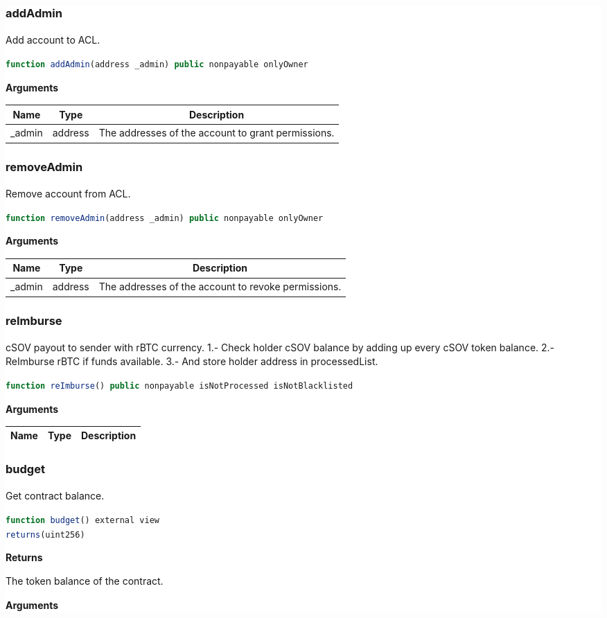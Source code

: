 ### addAdmin

Add account to ACL.

```js
function addAdmin(address _admin) public nonpayable onlyOwner
```

**Arguments**

| Name    | Type    | Description                                        |
| ------- | ------- | -------------------------------------------------- |
| \_admin | address | The addresses of the account to grant permissions. |

### removeAdmin

Remove account from ACL.

```js
function removeAdmin(address _admin) public nonpayable onlyOwner
```

**Arguments**

| Name    | Type    | Description                                         |
| ------- | ------- | --------------------------------------------------- |
| \_admin | address | The addresses of the account to revoke permissions. |

### reImburse

cSOV payout to sender with rBTC currency.
1.- Check holder cSOV balance by adding up every cSOV token balance.
2.- ReImburse rBTC if funds available.
3.- And store holder address in processedList.

```js
function reImburse() public nonpayable isNotProcessed isNotBlacklisted
```

**Arguments**

| Name | Type | Description |
| ---- | ---- | ----------- |

### budget

Get contract balance.

```js
function budget() external view
returns(uint256)
```

**Returns**

The token balance of the contract.

**Arguments**
